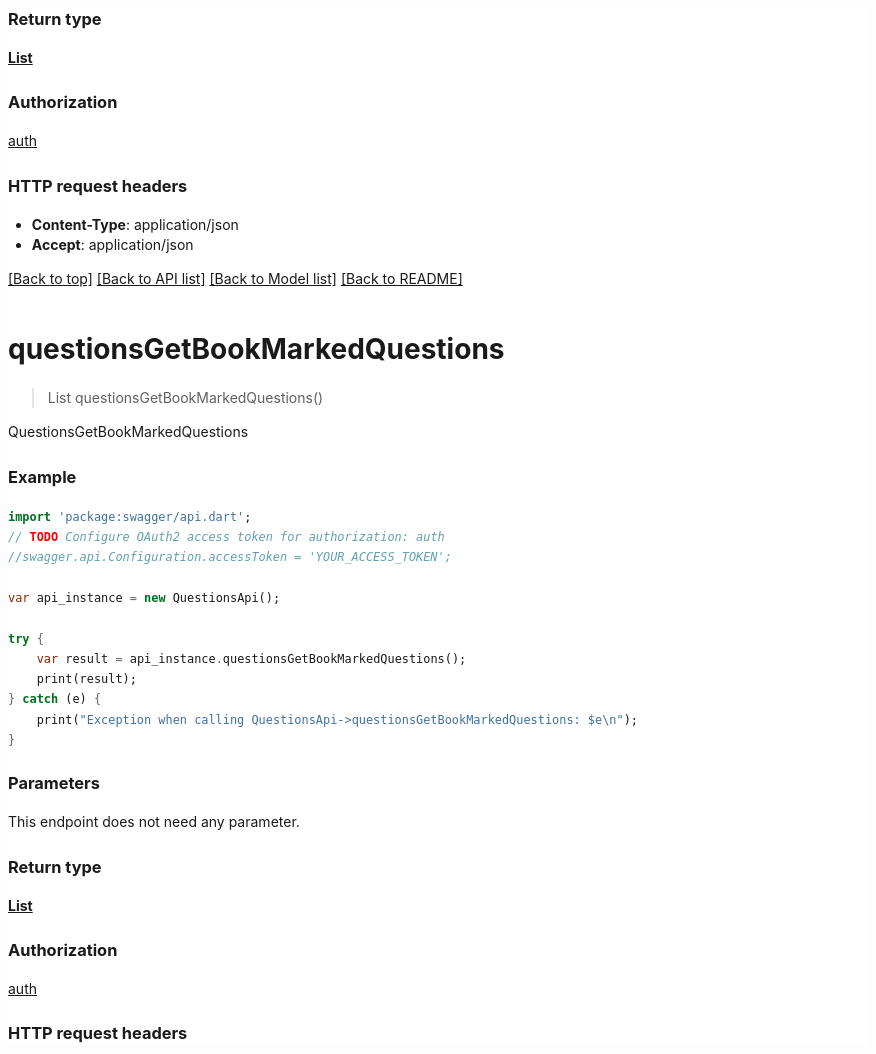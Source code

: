 ### Return type

[**List<ReadQuestion>**](ReadQuestion.md)

### Authorization

[auth](../README.md#auth)

### HTTP request headers

 - **Content-Type**: application/json
 - **Accept**: application/json

[[Back to top]](#) [[Back to API list]](../README.md#documentation-for-api-endpoints) [[Back to Model list]](../README.md#documentation-for-models) [[Back to README]](../README.md)

# **questionsGetBookMarkedQuestions**
> List<ReadQuestion> questionsGetBookMarkedQuestions()

QuestionsGetBookMarkedQuestions



### Example 
```dart
import 'package:swagger/api.dart';
// TODO Configure OAuth2 access token for authorization: auth
//swagger.api.Configuration.accessToken = 'YOUR_ACCESS_TOKEN';

var api_instance = new QuestionsApi();

try { 
    var result = api_instance.questionsGetBookMarkedQuestions();
    print(result);
} catch (e) {
    print("Exception when calling QuestionsApi->questionsGetBookMarkedQuestions: $e\n");
}
```

### Parameters
This endpoint does not need any parameter.

### Return type

[**List<ReadQuestion>**](ReadQuestion.md)

### Authorization

[auth](../README.md#auth)

### HTTP request headers
